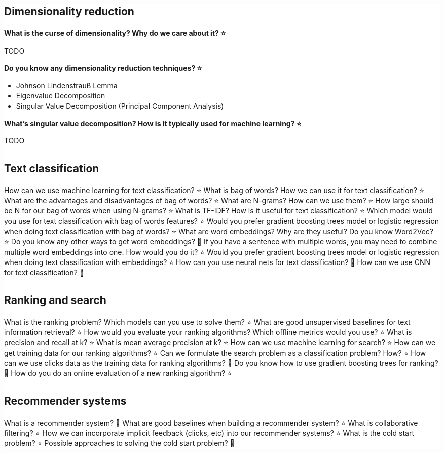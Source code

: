 ## Dimensionality reduction

**What is the curse of dimensionality? Why do we care about it? ‍⭐️**

TODO

**Do you know any dimensionality reduction techniques? ‍⭐️**

- Johnson Lindenstrauß Lemma
- Eigenvalue Decomposition
- Singular Value Decomposition (Principal Component Analysis)

**What’s singular value decomposition? How is it typically used for machine learning? ‍⭐️**

TODO

## Text classification
How can we use machine learning for text classification? ‍⭐️
What is bag of words? How we can use it for text classification? ‍⭐️
What are the advantages and disadvantages of bag of words? ‍⭐️
What are N-grams? How can we use them? ‍⭐️
How large should be N for our bag of words when using N-grams? ‍⭐️
What is TF-IDF? How is it useful for text classification? ‍⭐️
Which model would you use for text classification with bag of words features? ‍⭐️
Would you prefer gradient boosting trees model or logistic regression when doing text classification with bag of words? ‍⭐️
What are word embeddings? Why are they useful? Do you know Word2Vec? ‍⭐️
Do you know any other ways to get word embeddings? 🚀
If you have a sentence with multiple words, you may need to combine multiple word embeddings into one. How would you do it? ‍⭐️
Would you prefer gradient boosting trees model or logistic regression when doing text classification with embeddings? ‍⭐️
How can you use neural nets for text classification? 🚀
How can we use CNN for text classification? 🚀

## Ranking and search
What is the ranking problem? Which models can you use to solve them? ‍⭐️
What are good unsupervised baselines for text information retrieval? ‍⭐️
How would you evaluate your ranking algorithms? Which offline metrics would you use? ‍⭐️
What is precision and recall at k? ‍⭐️
What is mean average precision at k? ‍⭐️
How can we use machine learning for search? ‍⭐️
How can we get training data for our ranking algorithms? ‍⭐️
Can we formulate the search problem as a classification problem? How? ‍⭐️
How can we use clicks data as the training data for ranking algorithms? 🚀
Do you know how to use gradient boosting trees for ranking? 🚀
How do you do an online evaluation of a new ranking algorithm? ‍⭐️

## Recommender systems
What is a recommender system? 👶
What are good baselines when building a recommender system? ‍⭐️
What is collaborative filtering? ‍⭐️
How we can incorporate implicit feedback (clicks, etc) into our recommender systems? ‍⭐️
What is the cold start problem? ‍⭐️
Possible approaches to solving the cold start problem? ‍🚀
